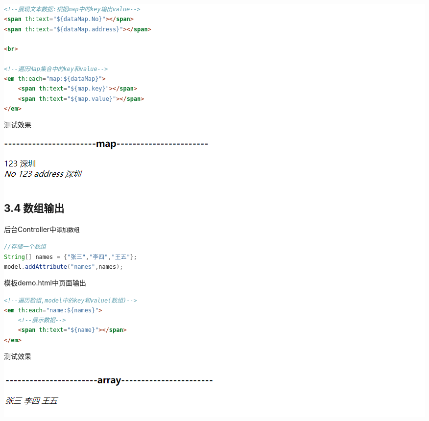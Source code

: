 ```html
<!--展现文本数据:根据map中的key输出value-->
<span th:text="${dataMap.No}"></span>
<span th:text="${dataMap.address}"></span>

<br>

<!--遍历Map集合中的key和value-->
<em th:each="map:${dataMap}">
    <span th:text="${map.key}"></span>
    <span th:text="${map.value}"></span>
</em>
```



测试效果

![1566138585717](./总img/7/1566138585717.png)



## 3.4 数组输出

后台Controller中`添加数组`

```java
//存储一个数组
String[] names = {"张三","李四","王五"};
model.addAttribute("names",names);
```

模板demo.html中页面输出

```html
<!--遍历数组,model中的key和value(数组)-->
<em th:each="name:${names}">
    <!--展示数据-->
    <span th:text="${name}"></span>
</em>
```



测试效果

![1566138663789](./总img/7/1566138663789.png)
